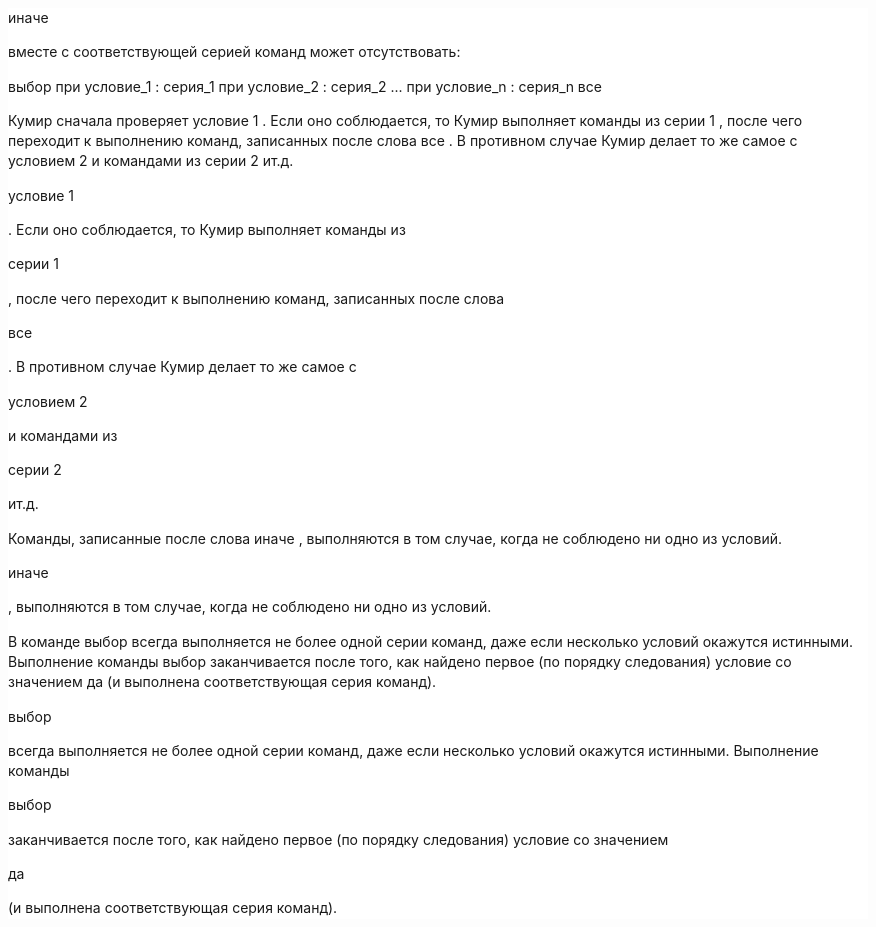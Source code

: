 иначе

вместе с соответствующей серией команд
                может отсутствовать:

выбор
  при условие_1 : серия_1
  при условие_2 : серия_2
  ...
  при условие_n : серия_n
все

Кумир сначала проверяет условие 1 . Если оно соблюдается, то Кумир выполняет
                команды из серии 1 , после чего переходит к выполнению команд, записанных после слова все . В противном случае Кумир делает то же самое с условием 2 и командами из серии 2 ит.д.

условие 1

. Если оно соблюдается, то Кумир выполняет
                команды из

серии 1

, после чего переходит к выполнению команд, записанных после слова

все

. В противном случае Кумир делает то же самое с

условием 2

и командами из

серии 2

ит.д.

Команды, записанные после слова иначе , выполняются в том случае,
                когда не соблюдено ни одно из условий.

иначе

, выполняются в том случае,
                когда не соблюдено ни одно из условий.

В команде выбор всегда выполняется не более одной серии команд, даже если
                несколько условий окажутся истинными. Выполнение команды выбор заканчивается после того, как найдено первое (по порядку следования) условие со значением да (и выполнена соответствующая серия команд).

выбор

всегда выполняется не более одной серии команд, даже если
                несколько условий окажутся истинными. Выполнение команды

выбор

заканчивается после того, как найдено первое (по порядку следования) условие со значением

да

(и выполнена соответствующая серия команд).
